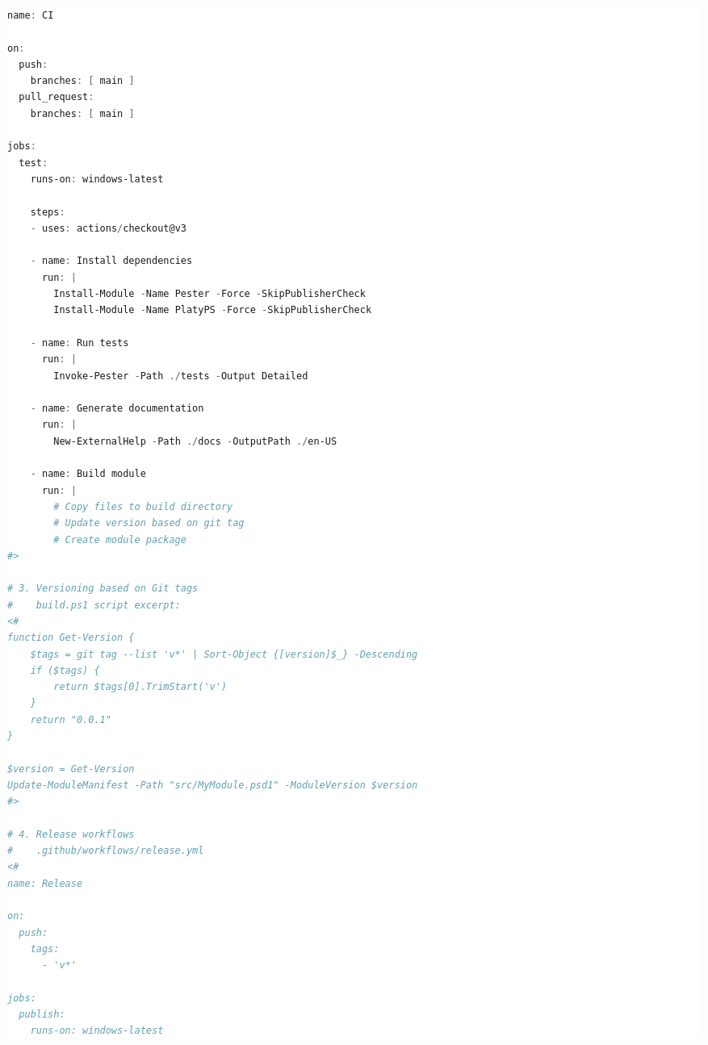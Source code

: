 ```powershell
name: CI

on:
  push:
    branches: [ main ]
  pull_request:
    branches: [ main ]

jobs:
  test:
    runs-on: windows-latest
    
    steps:
    - uses: actions/checkout@v3
    
    - name: Install dependencies
      run: |
        Install-Module -Name Pester -Force -SkipPublisherCheck
        Install-Module -Name PlatyPS -Force -SkipPublisherCheck
    
    - name: Run tests
      run: |
        Invoke-Pester -Path ./tests -Output Detailed
        
    - name: Generate documentation
      run: |
        New-ExternalHelp -Path ./docs -OutputPath ./en-US
        
    - name: Build module
      run: |
        # Copy files to build directory
        # Update version based on git tag
        # Create module package
#>

# 3. Versioning based on Git tags
#    build.ps1 script excerpt:
<#
function Get-Version {
    $tags = git tag --list 'v*' | Sort-Object {[version]$_} -Descending
    if ($tags) {
        return $tags[0].TrimStart('v')
    }
    return "0.0.1"
}

$version = Get-Version
Update-ModuleManifest -Path "src/MyModule.psd1" -ModuleVersion $version
#>

# 4. Release workflows
#    .github/workflows/release.yml
<#
name: Release

on:
  push:
    tags:
      - 'v*'

jobs:
  publish:
    runs-on: windows-latest
```